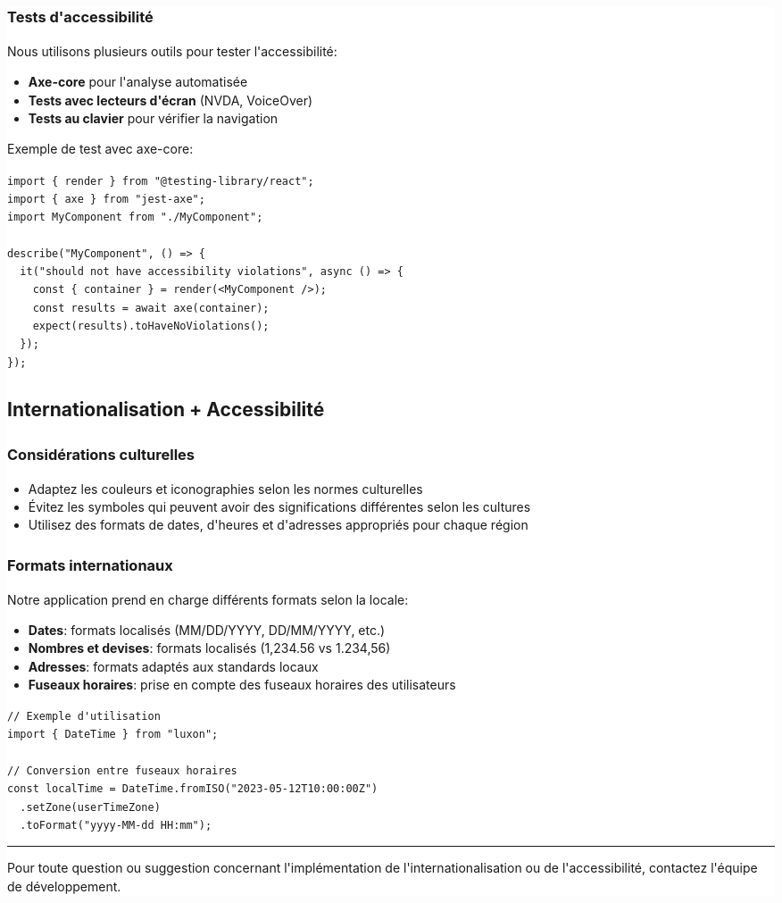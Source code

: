 ### Tests d'accessibilité

Nous utilisons plusieurs outils pour tester l'accessibilité:

- **Axe-core** pour l'analyse automatisée
- **Tests avec lecteurs d'écran** (NVDA, VoiceOver)
- **Tests au clavier** pour vérifier la navigation

Exemple de test avec axe-core:

```tsx
import { render } from "@testing-library/react";
import { axe } from "jest-axe";
import MyComponent from "./MyComponent";

describe("MyComponent", () => {
  it("should not have accessibility violations", async () => {
    const { container } = render(<MyComponent />);
    const results = await axe(container);
    expect(results).toHaveNoViolations();
  });
});
```

## Internationalisation + Accessibilité

### Considérations culturelles

- Adaptez les couleurs et iconographies selon les normes culturelles
- Évitez les symboles qui peuvent avoir des significations différentes selon les cultures
- Utilisez des formats de dates, d'heures et d'adresses appropriés pour chaque région

### Formats internationaux

Notre application prend en charge différents formats selon la locale:

- **Dates**: formats localisés (MM/DD/YYYY, DD/MM/YYYY, etc.)
- **Nombres et devises**: formats localisés (1,234.56 vs 1.234,56)
- **Adresses**: formats adaptés aux standards locaux
- **Fuseaux horaires**: prise en compte des fuseaux horaires des utilisateurs

```tsx
// Exemple d'utilisation
import { DateTime } from "luxon";

// Conversion entre fuseaux horaires
const localTime = DateTime.fromISO("2023-05-12T10:00:00Z")
  .setZone(userTimeZone)
  .toFormat("yyyy-MM-dd HH:mm");
```

---

Pour toute question ou suggestion concernant l'implémentation de l'internationalisation ou de l'accessibilité, contactez l'équipe de développement.
